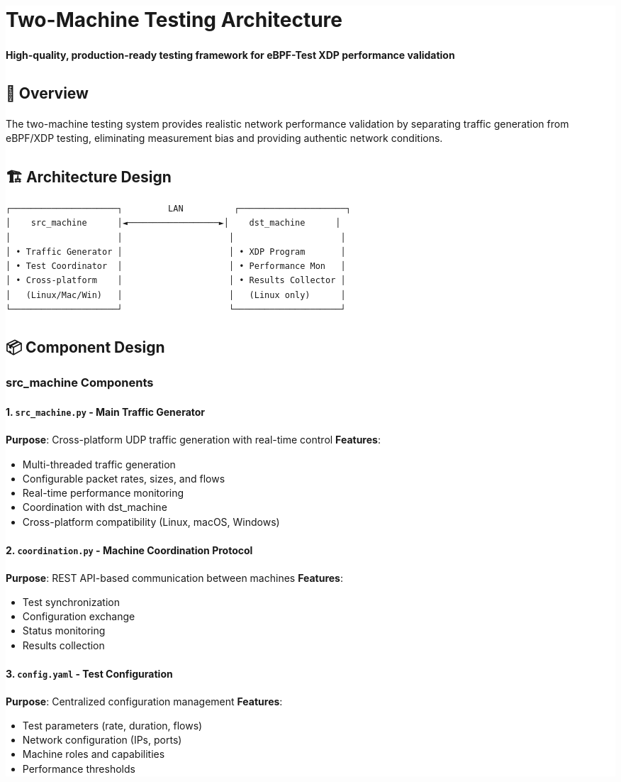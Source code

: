 # Two-Machine Testing Architecture

**High-quality, production-ready testing framework for eBPF-Test XDP performance validation**

## 🎯 Overview

The two-machine testing system provides realistic network performance validation by separating traffic generation from eBPF/XDP testing, eliminating measurement bias and providing authentic network conditions.

## 🏗️ Architecture Design

```
┌─────────────────────┐         LAN          ┌─────────────────────┐
│    src_machine      │◄──────────────────►│    dst_machine      │
│                     │                     │                     │
│ • Traffic Generator │                     │ • XDP Program       │
│ • Test Coordinator  │                     │ • Performance Mon   │
│ • Cross-platform    │                     │ • Results Collector │
│   (Linux/Mac/Win)   │                     │   (Linux only)      │
└─────────────────────┘                     └─────────────────────┘
```

## 📦 Component Design

### src_machine Components

#### 1. `src_machine.py` - Main Traffic Generator
**Purpose**: Cross-platform UDP traffic generation with real-time control
**Features**:
- Multi-threaded traffic generation
- Configurable packet rates, sizes, and flows
- Real-time performance monitoring
- Coordination with dst_machine
- Cross-platform compatibility (Linux, macOS, Windows)

#### 2. `coordination.py` - Machine Coordination Protocol
**Purpose**: REST API-based communication between machines
**Features**:
- Test synchronization
- Configuration exchange
- Status monitoring
- Results collection

#### 3. `config.yaml` - Test Configuration
**Purpose**: Centralized configuration management
**Features**:
- Test parameters (rate, duration, flows)
- Network configuration (IPs, ports)
- Machine roles and capabilities
- Performance thresholds

